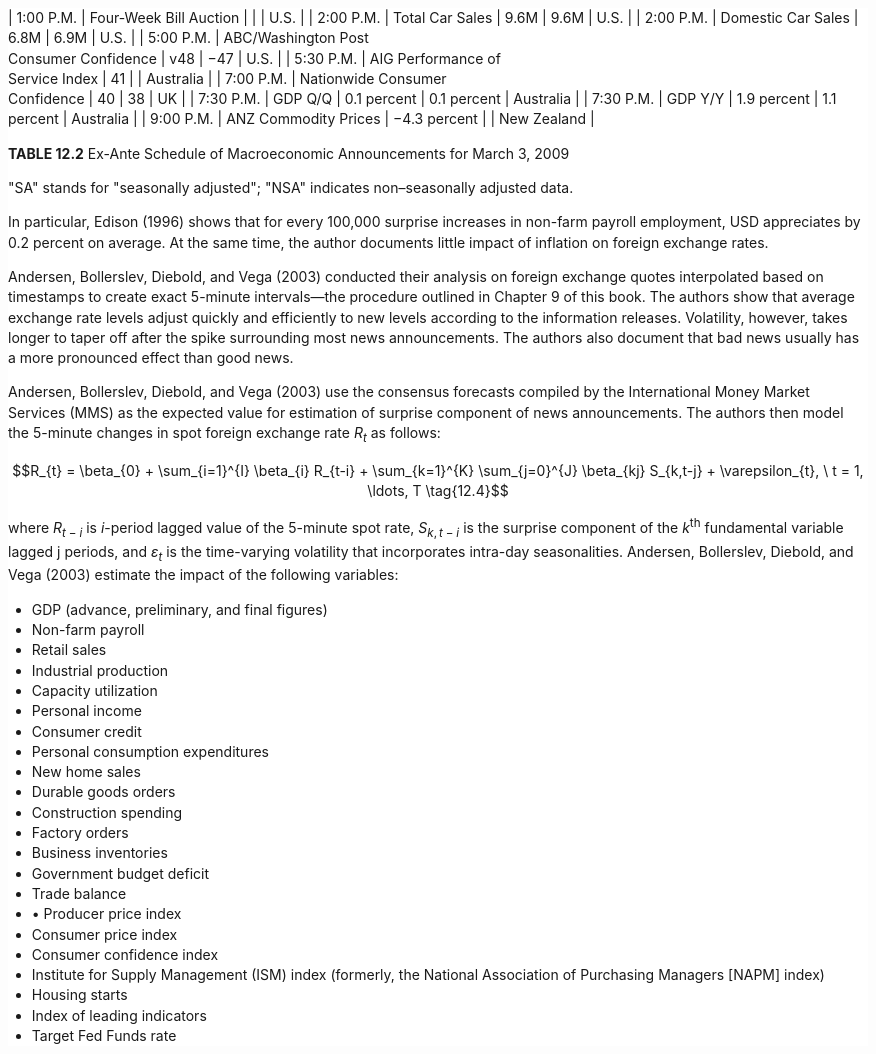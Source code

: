 | 1:00 P.M.  | Four-Week Bill Auction                     |              |                       | U.S.        |
| 2:00 P.M.  | Total Car Sales                            | 9.6M         | 9.6M                  | U.S.        |
| 2:00 P.M.  | Domestic Car Sales                         | 6.8M         | 6.9M                  | U.S.        |
| 5:00 P.M.  | ABC/Washington Post<br>Consumer Confidence | v48          | −47                   | U.S.        |
| 5:30 P.M.  | AIG Performance of<br>Service Index        | 41           |                       | Australia   |
| 7:00 P.M.  | Nationwide Consumer<br>Confidence          | 40           | 38                    | UK          |
| 7:30 P.M.  | GDP Q/Q                                    | 0.1 percent  | 0.1 percent           | Australia   |
| 7:30 P.M.  | GDP Y/Y                                    | 1.9 percent  | 1.1 percent           | Australia   |
| 9:00 P.M.  | ANZ Commodity Prices                       | −4.3 percent |                       | New Zealand |

**TABLE 12.2** Ex-Ante Schedule of Macroeconomic Announcements for March 3, 2009

"SA" stands for "seasonally adjusted"; "NSA" indicates non–seasonally adjusted data.

In particular, Edison (1996) shows that for every 100,000 surprise increases in non-farm payroll employment, USD appreciates by 0.2 percent on average. At the same time, the author documents little impact of inflation on foreign exchange rates.

Andersen, Bollerslev, Diebold, and Vega (2003) conducted their analysis on foreign exchange quotes interpolated based on timestamps to create exact 5-minute intervals—the procedure outlined in Chapter 9 of this book. The authors show that average exchange rate levels adjust quickly and efficiently to new levels according to the information releases. Volatility, however, takes longer to taper off after the spike surrounding most news announcements. The authors also document that bad news usually has a more pronounced effect than good news.

Andersen, Bollerslev, Diebold, and Vega (2003) use the consensus forecasts compiled by the International Money Market Services (MMS) as the expected value for estimation of surprise component of news announcements. The authors then model the 5-minute changes in spot foreign exchange rate  $R_t$  as follows:

$$R_{t} = \beta_{0} + \sum_{i=1}^{I} \beta_{i} R_{t-i} + \sum_{k=1}^{K} \sum_{j=0}^{J} \beta_{kj} S_{k,t-j} + \varepsilon_{t}, \ t = 1, \ldots, T \tag{12.4}$$

where  $R_{t-i}$  is *i*-period lagged value of the 5-minute spot rate,  $S_{k,t-i}$  is the surprise component of the  $k^{\text{th}}$  fundamental variable lagged j periods, and  $\varepsilon_t$ is the time-varying volatility that incorporates intra-day seasonalities. Andersen, Bollerslev, Diebold, and Vega  $(2003)$  estimate the impact of the following variables:

- GDP (advance, preliminary, and final figures)
- Non-farm payroll
- Retail sales
- Industrial production
- Capacity utilization
- Personal income
- Consumer credit
- Personal consumption expenditures
- New home sales
- Durable goods orders
- Construction spending
- Factory orders
- Business inventories
- Government budget deficit
- Trade balance
- $\bullet$  Producer price index
- Consumer price index
- Consumer confidence index
- Institute for Supply Management (ISM) index (formerly, the National Association of Purchasing Managers [NAPM] index)
- Housing starts
- Index of leading indicators
- Target Fed Funds rate